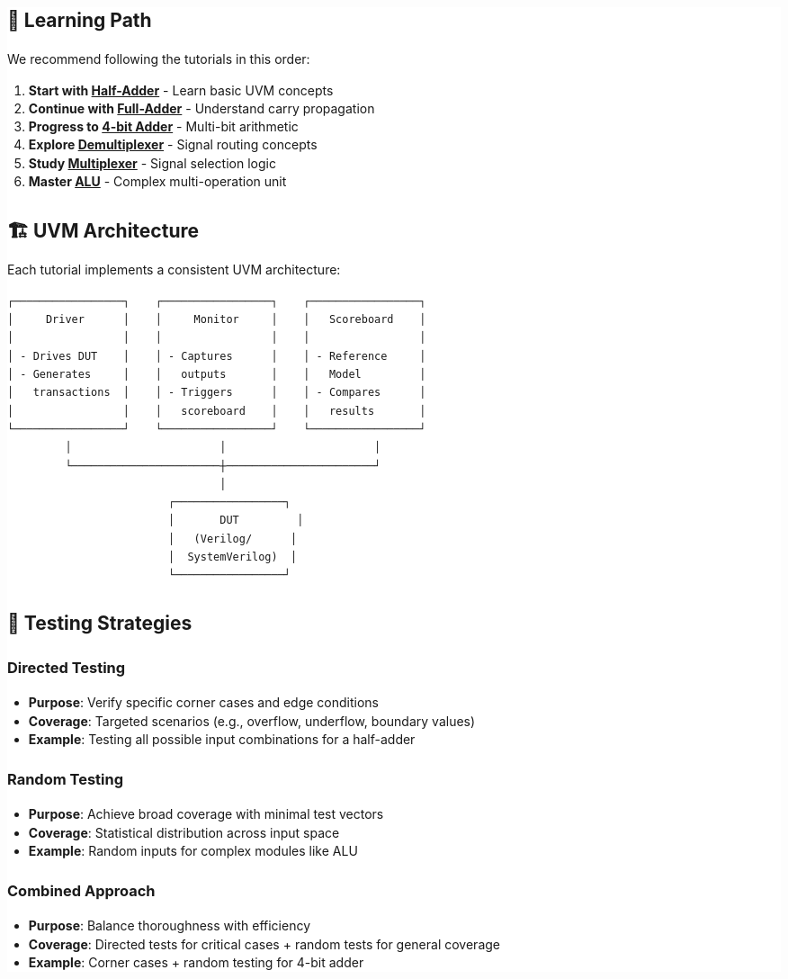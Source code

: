 ## 📖 Learning Path

We recommend following the tutorials in this order:

1. **Start with [Half-Adder](./half_adder/README.md)** - Learn basic UVM concepts
2. **Continue with [Full-Adder](./full_adder/README.md)** - Understand carry propagation
3. **Progress to [4-bit Adder](./adder4bits/README.md)** - Multi-bit arithmetic
4. **Explore [Demultiplexer](./demux/README.md)** - Signal routing concepts
5. **Study [Multiplexer](./mux/README.md)** - Signal selection logic
6. **Master [ALU](./ula/README.md)** - Complex multi-operation unit

## 🏗️ UVM Architecture

Each tutorial implements a consistent UVM architecture:

```
┌─────────────────┐    ┌─────────────────┐    ┌─────────────────┐
│     Driver      │    │     Monitor     │    │   Scoreboard    │
│                 │    │                 │    │                 │
│ - Drives DUT    │    │ - Captures      │    │ - Reference     │
│ - Generates     │    │   outputs       │    │   Model         │
│   transactions  │    │ - Triggers      │    │ - Compares      │
│                 │    │   scoreboard    │    │   results       │
└─────────────────┘    └─────────────────┘    └─────────────────┘
         │                       │                       │
         └───────────────────────┼───────────────────────┘
                                 │
                         ┌─────────────────┐
                         │       DUT         │
                         │   (Verilog/      │
                         │  SystemVerilog)  │
                         └─────────────────┘
```

## 🧪 Testing Strategies

### Directed Testing
- **Purpose**: Verify specific corner cases and edge conditions
- **Coverage**: Targeted scenarios (e.g., overflow, underflow, boundary values)
- **Example**: Testing all possible input combinations for a half-adder

### Random Testing
- **Purpose**: Achieve broad coverage with minimal test vectors
- **Coverage**: Statistical distribution across input space
- **Example**: Random inputs for complex modules like ALU

### Combined Approach
- **Purpose**: Balance thoroughness with efficiency
- **Coverage**: Directed tests for critical cases + random tests for general coverage
- **Example**: Corner cases + random testing for 4-bit adder
